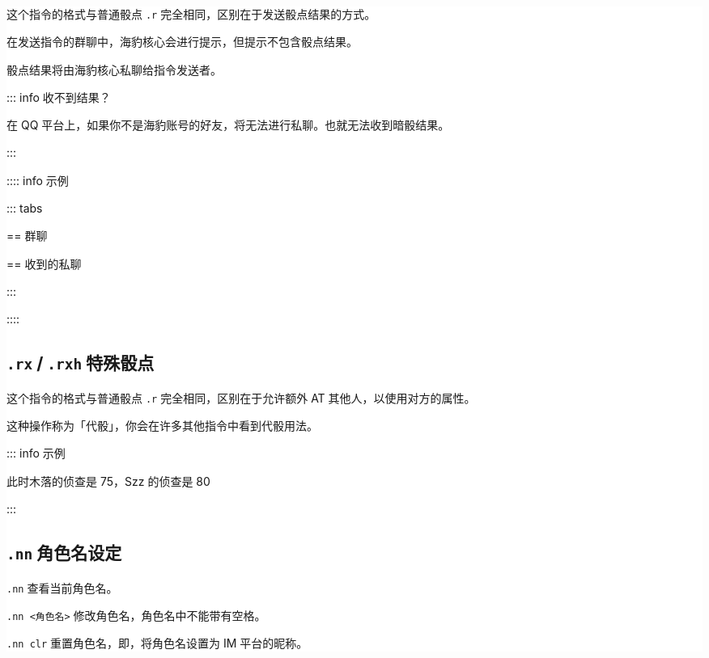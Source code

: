 这个指令的格式与普通骰点 `.r` 完全相同，区别在于发送骰点结果的方式。

在发送指令的群聊中，海豹核心会进行提示，但提示不包含骰点结果。

骰点结果将由海豹核心私聊给指令发送者。

::: info 收不到结果？

在 QQ 平台上，如果你不是海豹账号的好友，将无法进行私聊。也就无法收到暗骰结果。

:::

:::: info 示例

::: tabs

== 群聊

<ChatBox :messages="[
{content: '.rh d50', send: true},
{content: '命运正在低语！'},
]" />

== 收到的私聊

<ChatBox :messages="[
{content: '来自群<群名>(群号)的暗骰:\n<木落>掷出了 d10=[1d10=3]=3'},
]" />

:::

::::

## `.rx` / `.rxh` 特殊骰点

这个指令的格式与普通骰点 `.r` 完全相同，区别在于允许额外 AT 其他人，以使用对方的属性。

这种操作称为「代骰」，你会在许多其他指令中看到代骰用法。

::: info 示例

此时木落的侦查是 75，Szz 的侦查是 80

<ChatBox :messages="[
{content: '.rx 侦查+1d20**2', send: true},
{content: '<木落>掷出了 侦查+1d20**2=75[侦查=75] + 324[1d20=18]=399'},
{content: '.rx 侦查+1d20**2 @Szz', send: true},
{content: '由<木落>代骰:\n<Szz>掷出了 侦查+1d20**2=80[侦查=80] + 144[1d20=12]=224'},
]" />

:::

## `.nn` 角色名设定

`.nn` 查看当前角色名。

`.nn <角色名>` 修改角色名，角色名中不能带有空格。

`.nn clr` 重置角色名，即，将角色名设置为 IM 平台的昵称。

